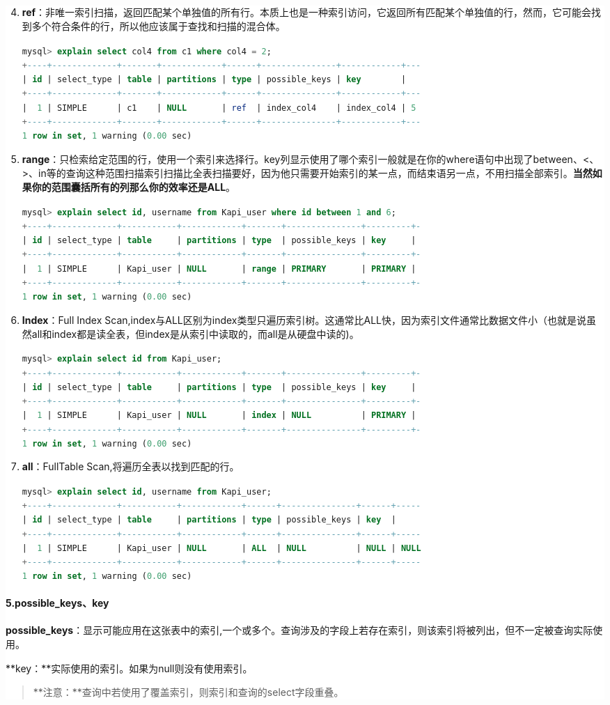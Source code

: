 4. **ref**：非唯一索引扫描，返回匹配某个单独值的所有行。本质上也是一种索引访问，它返回所有匹配某个单独值的行，然而，它可能会找到多个符合条件的行，所以他应该属于查找和扫描的混合体。

   ```sql
   mysql> explain select col4 from c1 where col4 = 2;
   +----+-------------+-------+------------+------+---------------+------------+---
   | id | select_type | table | partitions | type | possible_keys | key        | 
   +----+-------------+-------+------------+------+---------------+------------+---
   |  1 | SIMPLE      | c1    | NULL       | ref  | index_col4    | index_col4 | 5       
   +----+-------------+-------+------------+------+---------------+------------+---
   1 row in set, 1 warning (0.00 sec)
   ```

5. **range**：只检索给定范围的行，使用一个索引来选择行。key列显示使用了哪个索引一般就是在你的where语句中出现了between、<、>、in等的查询这种范围扫描索引扫描比全表扫描要好，因为他只需要开始索引的某一点，而结束语另一点，不用扫描全部索引。**当然如果你的范围囊括所有的列那么你的效率还是ALL**。

   ```sql
   mysql> explain select id, username from Kapi_user where id between 1 and 6;
   +----+-------------+-----------+------------+-------+---------------+---------+-
   | id | select_type | table     | partitions | type  | possible_keys | key     | 
   +----+-------------+-----------+------------+-------+---------------+---------+-
   |  1 | SIMPLE      | Kapi_user | NULL       | range | PRIMARY       | PRIMARY | 
   +----+-------------+-----------+------------+-------+---------------+---------+-
   1 row in set, 1 warning (0.00 sec)
   ```

6. **Index**：Full Index Scan,index与ALL区别为index类型只遍历索引树。这通常比ALL快，因为索引文件通常比数据文件小（也就是说虽然all和index都是读全表，但index是从索引中读取的，而all是从硬盘中读的)。

   ```sql
   mysql> explain select id from Kapi_user;
   +----+-------------+-----------+------------+-------+---------------+---------+-
   | id | select_type | table     | partitions | type  | possible_keys | key     | 
   +----+-------------+-----------+------------+-------+---------------+---------+-
   |  1 | SIMPLE      | Kapi_user | NULL       | index | NULL          | PRIMARY | 
   +----+-------------+-----------+------------+-------+---------------+---------+-
   1 row in set, 1 warning (0.00 sec)
   ```

7. **all**：FullTable Scan,将遍历全表以找到匹配的行。

   ```sql
   mysql> explain select id, username from Kapi_user;
   +----+-------------+-----------+------------+------+---------------+------+-----
   | id | select_type | table     | partitions | type | possible_keys | key  | 
   +----+-------------+-----------+------------+------+---------------+------+-----
   |  1 | SIMPLE      | Kapi_user | NULL       | ALL  | NULL          | NULL | NULL    
   +----+-------------+-----------+------------+------+---------------+------+-----
   1 row in set, 1 warning (0.00 sec)
   ```

#### 5.possible_keys、key

**possible_keys**：显示可能应用在这张表中的索引,一个或多个。查询涉及的字段上若存在索引，则该索引将被列出，但不一定被查询实际使用。

**key：**实际使用的索引。如果为null则没有使用索引。

>  **注意：**查询中若使用了覆盖索引，则索引和查询的select字段重叠。
